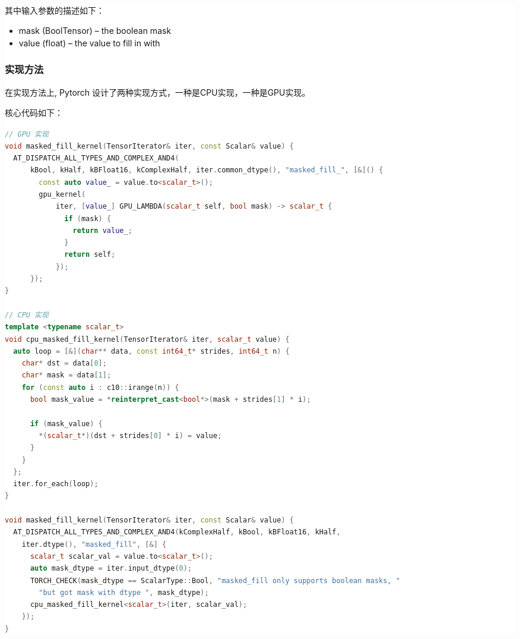 其中输入参数的描述如下：

- mask (BoolTensor) – the boolean mask
- value (float) – the value to fill in with

### 实现方法


在实现方法上, Pytorch 设计了两种实现方式，一种是CPU实现，一种是GPU实现。



核心代码如下：

```cpp
// GPU 实现
void masked_fill_kernel(TensorIterator& iter, const Scalar& value) {
  AT_DISPATCH_ALL_TYPES_AND_COMPLEX_AND4(
      kBool, kHalf, kBFloat16, kComplexHalf, iter.common_dtype(), "masked_fill_", [&]() {
        const auto value_ = value.to<scalar_t>();
        gpu_kernel(
            iter, [value_] GPU_LAMBDA(scalar_t self, bool mask) -> scalar_t {
              if (mask) {
                return value_;
              }
              return self;
            });
      });
}

// CPU 实现
template <typename scalar_t>
void cpu_masked_fill_kernel(TensorIterator& iter, scalar_t value) {
  auto loop = [&](char** data, const int64_t* strides, int64_t n) {
    char* dst = data[0];
    char* mask = data[1];
    for (const auto i : c10::irange(n)) {
      bool mask_value = *reinterpret_cast<bool*>(mask + strides[1] * i);

      if (mask_value) {
        *(scalar_t*)(dst + strides[0] * i) = value;
      }
    }
  };
  iter.for_each(loop);
}

void masked_fill_kernel(TensorIterator& iter, const Scalar& value) {
  AT_DISPATCH_ALL_TYPES_AND_COMPLEX_AND4(kComplexHalf, kBool, kBFloat16, kHalf,
    iter.dtype(), "masked_fill", [&] {
      scalar_t scalar_val = value.to<scalar_t>();
      auto mask_dtype = iter.input_dtype(0);
      TORCH_CHECK(mask_dtype == ScalarType::Bool, "masked_fill only supports boolean masks, "
        "but got mask with dtype ", mask_dtype);
      cpu_masked_fill_kernel<scalar_t>(iter, scalar_val);
    });
}

```

